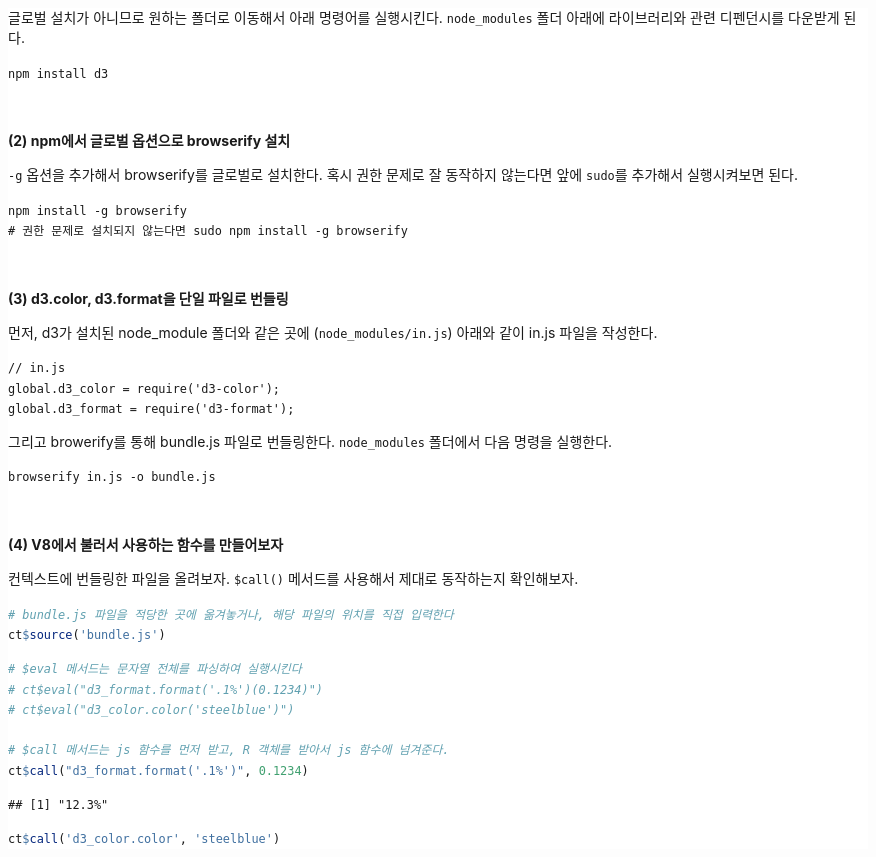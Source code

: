 글로벌 설치가 아니므로 원하는 폴더로 이동해서 아래 명령어를 실행시킨다. `node_modules` 폴더 아래에 라이브러리와 관련 디펜던시를 다운받게 된다.

```
npm install d3
```

<br />

**(2) npm에서 글로벌 옵션으로 browserify 설치**

`-g` 옵션을 추가해서 browserify를 글로벌로 설치한다. 혹시 권한 문제로 잘 동작하지 않는다면 앞에 `sudo`를 추가해서 실행시켜보면 된다.

```
npm install -g browserify
# 권한 문제로 설치되지 않는다면 sudo npm install -g browserify
```

<br />

**(3) d3.color, d3.format을 단일 파일로 번들링**

먼저, d3가 설치된 node_module 폴더와 같은 곳에 (`node_modules/in.js`) 아래와 같이 in.js 파일을 작성한다.

```
// in.js
global.d3_color = require('d3-color');
global.d3_format = require('d3-format');
```

그리고 browerify를 통해 bundle.js 파일로 번들링한다. `node_modules` 폴더에서 다음 명령을 실행한다.

```
browserify in.js -o bundle.js
```

<br />

**(4) V8에서 불러서 사용하는 함수를 만들어보자**

컨텍스트에 번들링한 파일을 올려보자. `$call()` 메서드를 사용해서 제대로 동작하는지 확인해보자.




```r
# bundle.js 파일을 적당한 곳에 옮겨놓거나, 해당 파일의 위치를 직접 입력한다
ct$source('bundle.js')
```


```r
# $eval 메서드는 문자열 전체를 파싱하여 실행시킨다
# ct$eval("d3_format.format('.1%')(0.1234)")
# ct$eval("d3_color.color('steelblue')")

# $call 메서드는 js 함수를 먼저 받고, R 객체를 받아서 js 함수에 넘겨준다.
ct$call("d3_format.format('.1%')", 0.1234)
```

```
## [1] "12.3%"
```

```r
ct$call('d3_color.color', 'steelblue')
```
